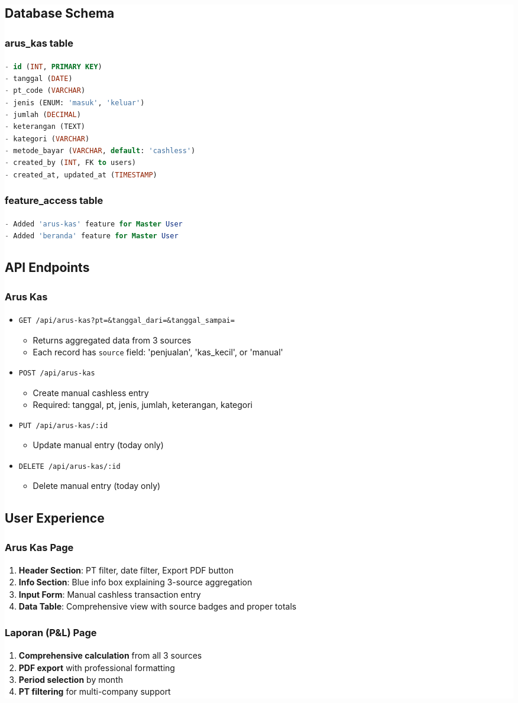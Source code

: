 ## Database Schema

### arus_kas table
```sql
- id (INT, PRIMARY KEY)
- tanggal (DATE)
- pt_code (VARCHAR)
- jenis (ENUM: 'masuk', 'keluar')
- jumlah (DECIMAL)
- keterangan (TEXT)
- kategori (VARCHAR)
- metode_bayar (VARCHAR, default: 'cashless')
- created_by (INT, FK to users)
- created_at, updated_at (TIMESTAMP)
```

### feature_access table
```sql
- Added 'arus-kas' feature for Master User
- Added 'beranda' feature for Master User
```

## API Endpoints

### Arus Kas
- `GET /api/arus-kas?pt=&tanggal_dari=&tanggal_sampai=`
  - Returns aggregated data from 3 sources
  - Each record has `source` field: 'penjualan', 'kas_kecil', or 'manual'

- `POST /api/arus-kas`
  - Create manual cashless entry
  - Required: tanggal, pt, jenis, jumlah, keterangan, kategori

- `PUT /api/arus-kas/:id`
  - Update manual entry (today only)

- `DELETE /api/arus-kas/:id`
  - Delete manual entry (today only)

## User Experience

### Arus Kas Page
1. **Header Section**: PT filter, date filter, Export PDF button
2. **Info Section**: Blue info box explaining 3-source aggregation
3. **Input Form**: Manual cashless transaction entry
4. **Data Table**: Comprehensive view with source badges and proper totals

### Laporan (P&L) Page
1. **Comprehensive calculation** from all 3 sources
2. **PDF export** with professional formatting
3. **Period selection** by month
4. **PT filtering** for multi-company support
